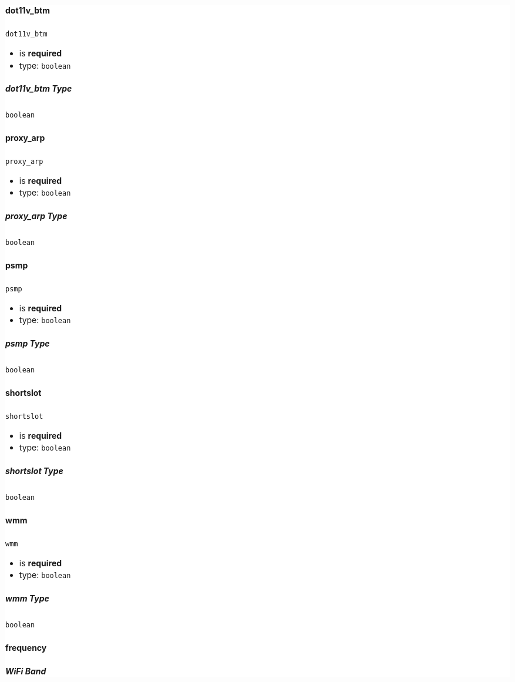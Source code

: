#### dot11v_btm

`dot11v_btm`

- is **required**
- type: `boolean`

##### dot11v_btm Type

`boolean`

#### proxy_arp

`proxy_arp`

- is **required**
- type: `boolean`

##### proxy_arp Type

`boolean`

#### psmp

`psmp`

- is **required**
- type: `boolean`

##### psmp Type

`boolean`

#### shortslot

`shortslot`

- is **required**
- type: `boolean`

##### shortslot Type

`boolean`

#### wmm

`wmm`

- is **required**
- type: `boolean`

##### wmm Type

`boolean`

#### frequency

##### WiFi Band

